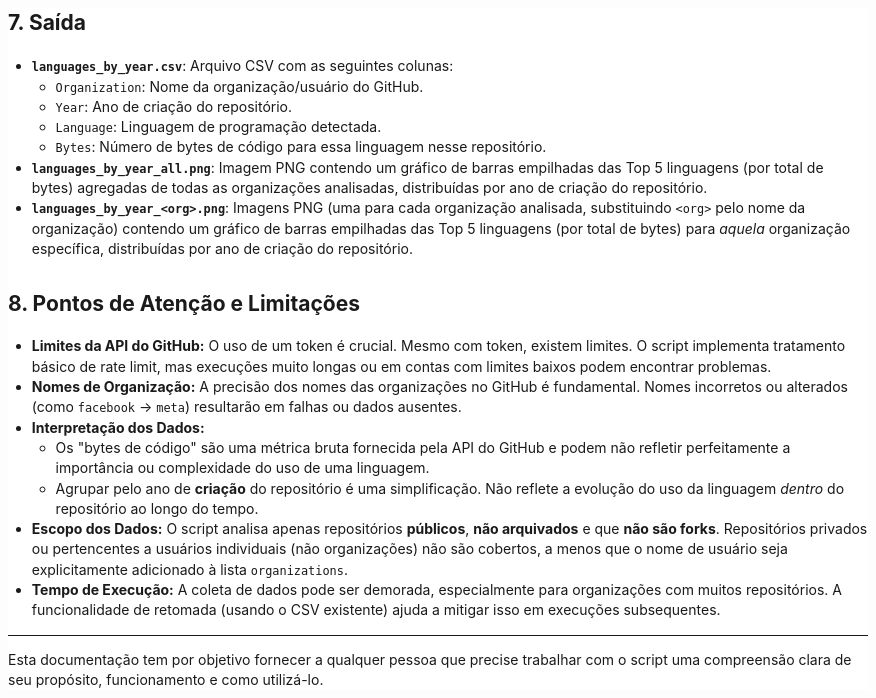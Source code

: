 ## 7. Saída

*   **`languages_by_year.csv`**: Arquivo CSV com as seguintes colunas:
    *   `Organization`: Nome da organização/usuário do GitHub.
    *   `Year`: Ano de criação do repositório.
    *   `Language`: Linguagem de programação detectada.
    *   `Bytes`: Número de bytes de código para essa linguagem nesse repositório.
*   **`languages_by_year_all.png`**: Imagem PNG contendo um gráfico de barras empilhadas das Top 5 linguagens (por total de bytes) agregadas de todas as organizações analisadas, distribuídas por ano de criação do repositório.
*   **`languages_by_year_<org>.png`**: Imagens PNG (uma para cada organização analisada, substituindo `<org>` pelo nome da organização) contendo um gráfico de barras empilhadas das Top 5 linguagens (por total de bytes) para *aquela* organização específica, distribuídas por ano de criação do repositório.

## 8. Pontos de Atenção e Limitações

*   **Limites da API do GitHub:** O uso de um token é crucial. Mesmo com token, existem limites. O script implementa tratamento básico de rate limit, mas execuções muito longas ou em contas com limites baixos podem encontrar problemas.
*   **Nomes de Organização:** A precisão dos nomes das organizações no GitHub é fundamental. Nomes incorretos ou alterados (como `facebook` -> `meta`) resultarão em falhas ou dados ausentes.
*   **Interpretação dos Dados:**
    *   Os "bytes de código" são uma métrica bruta fornecida pela API do GitHub e podem não refletir perfeitamente a importância ou complexidade do uso de uma linguagem.
    *   Agrupar pelo ano de **criação** do repositório é uma simplificação. Não reflete a evolução do uso da linguagem *dentro* do repositório ao longo do tempo.
*   **Escopo dos Dados:** O script analisa apenas repositórios **públicos**, **não arquivados** e que **não são forks**. Repositórios privados ou pertencentes a usuários individuais (não organizações) não são cobertos, a menos que o nome de usuário seja explicitamente adicionado à lista `organizations`.
*   **Tempo de Execução:** A coleta de dados pode ser demorada, especialmente para organizações com muitos repositórios. A funcionalidade de retomada (usando o CSV existente) ajuda a mitigar isso em execuções subsequentes.

---

Esta documentação tem por objetivo fornecer a qualquer pessoa que precise trabalhar com o script uma compreensão clara de seu propósito, funcionamento e como utilizá-lo.